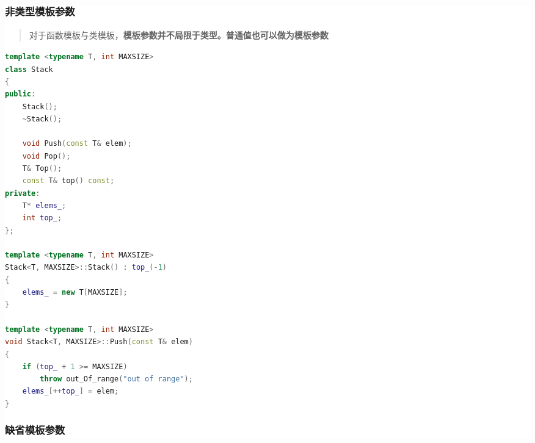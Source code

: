 ### 非类型模板参数

> 对于函数模板与类模板，**模板参数并不局限于类型。普通值也可以做为模板参数**

```c++
template <typename T, int MAXSIZE>
class Stack
{
public:
    Stack();
    ~Stack();
    
    void Push(const T& elem);
    void Pop();
    T& Top();
    const T& top() const;
private:
    T* elems_;
    int top_;
};

template <typename T, int MAXSIZE>
Stack<T, MAXSIZE>::Stack() : top_(-1)
{
    elems_ = new T[MAXSIZE];
}

template <typename T, int MAXSIZE>
void Stack<T, MAXSIZE>::Push(const T& elem)
{
    if (top_ + 1 >= MAXSIZE)
        throw out_Of_range("out of range");
    elems_[++top_] = elem;
}
```

### 缺省模板参数
